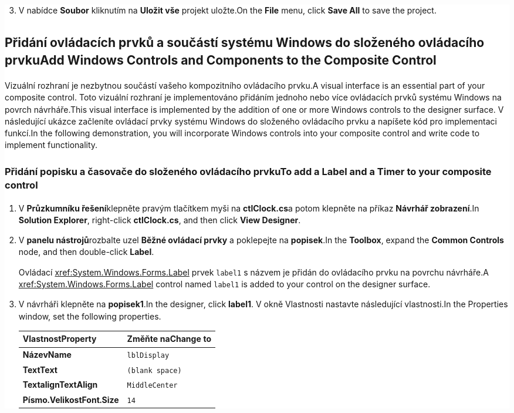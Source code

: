 3. <span data-ttu-id="c329f-121">V nabídce **Soubor** kliknutím na **Uložit vše** projekt uložte.</span><span class="sxs-lookup"><span data-stu-id="c329f-121">On the **File** menu, click **Save All** to save the project.</span></span>

## <a name="add-windows-controls-and-components-to-the-composite-control"></a><span data-ttu-id="c329f-122">Přidání ovládacích prvků a součástí systému Windows do složeného ovládacího prvku</span><span class="sxs-lookup"><span data-stu-id="c329f-122">Add Windows Controls and Components to the Composite Control</span></span>

<span data-ttu-id="c329f-123">Vizuální rozhraní je nezbytnou součástí vašeho kompozitního ovládacího prvku.</span><span class="sxs-lookup"><span data-stu-id="c329f-123">A visual interface is an essential part of your composite control.</span></span> <span data-ttu-id="c329f-124">Toto vizuální rozhraní je implementováno přidáním jednoho nebo více ovládacích prvků systému Windows na povrch návrháře.</span><span class="sxs-lookup"><span data-stu-id="c329f-124">This visual interface is implemented by the addition of one or more Windows controls to the designer surface.</span></span> <span data-ttu-id="c329f-125">V následující ukázce začleníte ovládací prvky systému Windows do složeného ovládacího prvku a napíšete kód pro implementaci funkcí.</span><span class="sxs-lookup"><span data-stu-id="c329f-125">In the following demonstration, you will incorporate Windows controls into your composite control and write code to implement functionality.</span></span>

### <a name="to-add-a-label-and-a-timer-to-your-composite-control"></a><span data-ttu-id="c329f-126">Přidání popisku a časovače do složeného ovládacího prvku</span><span class="sxs-lookup"><span data-stu-id="c329f-126">To add a Label and a Timer to your composite control</span></span>

1. <span data-ttu-id="c329f-127">V **Průzkumníku řešení**klepněte pravým tlačítkem myši na **ctlClock.cs**a potom klepněte na příkaz **Návrhář zobrazení**.</span><span class="sxs-lookup"><span data-stu-id="c329f-127">In **Solution Explorer**, right-click **ctlClock.cs**, and then click **View Designer**.</span></span>

2. <span data-ttu-id="c329f-128">V **panelu nástrojů**rozbalte uzel **Běžné ovládací prvky** a poklepejte na **popisek**.</span><span class="sxs-lookup"><span data-stu-id="c329f-128">In the **Toolbox**, expand the **Common Controls** node, and then double-click **Label**.</span></span>

     <span data-ttu-id="c329f-129">Ovládací <xref:System.Windows.Forms.Label> prvek `label1` s názvem je přidán do ovládacího prvku na povrchu návrháře.</span><span class="sxs-lookup"><span data-stu-id="c329f-129">A <xref:System.Windows.Forms.Label> control named `label1` is added to your control on the designer surface.</span></span>

3. <span data-ttu-id="c329f-130">V návrháři klepněte na **popisek1**.</span><span class="sxs-lookup"><span data-stu-id="c329f-130">In the designer, click **label1**.</span></span> <span data-ttu-id="c329f-131">V okně Vlastnosti nastavte následující vlastnosti.</span><span class="sxs-lookup"><span data-stu-id="c329f-131">In the Properties window, set the following properties.</span></span>

    |<span data-ttu-id="c329f-132">Vlastnost</span><span class="sxs-lookup"><span data-stu-id="c329f-132">Property</span></span>|<span data-ttu-id="c329f-133">Změňte na</span><span class="sxs-lookup"><span data-stu-id="c329f-133">Change to</span></span>|
    |--------------|---------------|
    |<span data-ttu-id="c329f-134">**Název**</span><span class="sxs-lookup"><span data-stu-id="c329f-134">**Name**</span></span>|`lblDisplay`|
    |<span data-ttu-id="c329f-135">**Text**</span><span class="sxs-lookup"><span data-stu-id="c329f-135">**Text**</span></span>|`(blank space)`|
    |<span data-ttu-id="c329f-136">**Textalign**</span><span class="sxs-lookup"><span data-stu-id="c329f-136">**TextAlign**</span></span>|`MiddleCenter`|
    |<span data-ttu-id="c329f-137">**Písmo.Velikost**</span><span class="sxs-lookup"><span data-stu-id="c329f-137">**Font.Size**</span></span>|`14`|
